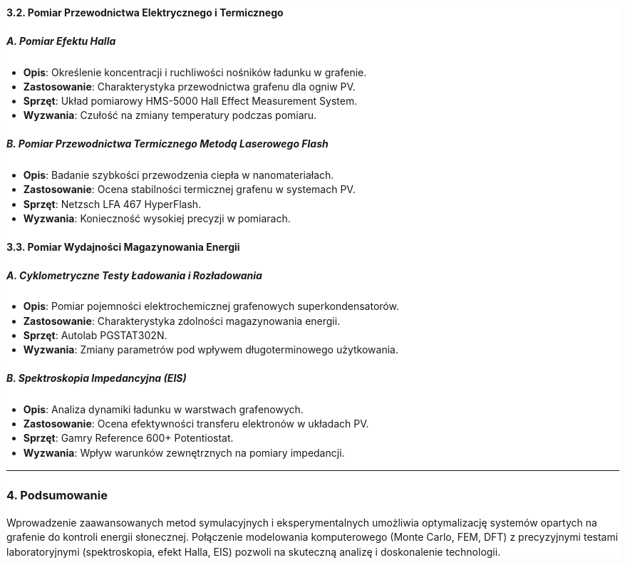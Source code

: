 #### **3.2. Pomiar Przewodnictwa Elektrycznego i Termicznego**
##### **A. Pomiar Efektu Halla**
- **Opis**: Określenie koncentracji i ruchliwości nośników ładunku w grafenie.
- **Zastosowanie**: Charakterystyka przewodnictwa grafenu dla ogniw PV.
- **Sprzęt**: Układ pomiarowy HMS-5000 Hall Effect Measurement System.
- **Wyzwania**: Czułość na zmiany temperatury podczas pomiaru.

##### **B. Pomiar Przewodnictwa Termicznego Metodą Laserowego Flash**
- **Opis**: Badanie szybkości przewodzenia ciepła w nanomateriałach.
- **Zastosowanie**: Ocena stabilności termicznej grafenu w systemach PV.
- **Sprzęt**: Netzsch LFA 467 HyperFlash.
- **Wyzwania**: Konieczność wysokiej precyzji w pomiarach.

#### **3.3. Pomiar Wydajności Magazynowania Energii**
##### **A. Cyklometryczne Testy Ładowania i Rozładowania**
- **Opis**: Pomiar pojemności elektrochemicznej grafenowych superkondensatorów.
- **Zastosowanie**: Charakterystyka zdolności magazynowania energii.
- **Sprzęt**: Autolab PGSTAT302N.
- **Wyzwania**: Zmiany parametrów pod wpływem długoterminowego użytkowania.

##### **B. Spektroskopia Impedancyjna (EIS)**
- **Opis**: Analiza dynamiki ładunku w warstwach grafenowych.
- **Zastosowanie**: Ocena efektywności transferu elektronów w układach PV.
- **Sprzęt**: Gamry Reference 600+ Potentiostat.
- **Wyzwania**: Wpływ warunków zewnętrznych na pomiary impedancji.

---

### **4. Podsumowanie**
Wprowadzenie zaawansowanych metod symulacyjnych i eksperymentalnych umożliwia optymalizację systemów opartych na grafenie do kontroli energii słonecznej. Połączenie modelowania komputerowego (Monte Carlo, FEM, DFT) z precyzyjnymi testami laboratoryjnymi (spektroskopia, efekt Halla, EIS) pozwoli na skuteczną analizę i doskonalenie technologii.

